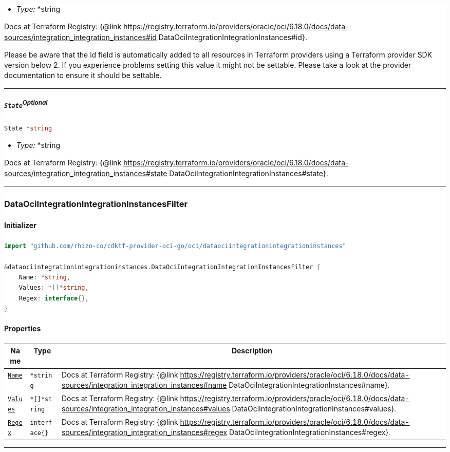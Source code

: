 - *Type:* *string

Docs at Terraform Registry: {@link https://registry.terraform.io/providers/oracle/oci/6.18.0/docs/data-sources/integration_integration_instances#id DataOciIntegrationIntegrationInstances#id}.

Please be aware that the id field is automatically added to all resources in Terraform providers using a Terraform provider SDK version below 2.
If you experience problems setting this value it might not be settable. Please take a look at the provider documentation to ensure it should be settable.

---

##### `State`<sup>Optional</sup> <a name="State" id="rhizo-co-terraform-provider-oci.dataOciIntegrationIntegrationInstances.DataOciIntegrationIntegrationInstancesConfig.property.state"></a>

```go
State *string
```

- *Type:* *string

Docs at Terraform Registry: {@link https://registry.terraform.io/providers/oracle/oci/6.18.0/docs/data-sources/integration_integration_instances#state DataOciIntegrationIntegrationInstances#state}.

---

### DataOciIntegrationIntegrationInstancesFilter <a name="DataOciIntegrationIntegrationInstancesFilter" id="rhizo-co-terraform-provider-oci.dataOciIntegrationIntegrationInstances.DataOciIntegrationIntegrationInstancesFilter"></a>

#### Initializer <a name="Initializer" id="rhizo-co-terraform-provider-oci.dataOciIntegrationIntegrationInstances.DataOciIntegrationIntegrationInstancesFilter.Initializer"></a>

```go
import "github.com/rhizo-co/cdktf-provider-oci-go/oci/dataociintegrationintegrationinstances"

&dataociintegrationintegrationinstances.DataOciIntegrationIntegrationInstancesFilter {
	Name: *string,
	Values: *[]*string,
	Regex: interface{},
}
```

#### Properties <a name="Properties" id="Properties"></a>

| **Name** | **Type** | **Description** |
| --- | --- | --- |
| <code><a href="#rhizo-co-terraform-provider-oci.dataOciIntegrationIntegrationInstances.DataOciIntegrationIntegrationInstancesFilter.property.name">Name</a></code> | <code>*string</code> | Docs at Terraform Registry: {@link https://registry.terraform.io/providers/oracle/oci/6.18.0/docs/data-sources/integration_integration_instances#name DataOciIntegrationIntegrationInstances#name}. |
| <code><a href="#rhizo-co-terraform-provider-oci.dataOciIntegrationIntegrationInstances.DataOciIntegrationIntegrationInstancesFilter.property.values">Values</a></code> | <code>*[]*string</code> | Docs at Terraform Registry: {@link https://registry.terraform.io/providers/oracle/oci/6.18.0/docs/data-sources/integration_integration_instances#values DataOciIntegrationIntegrationInstances#values}. |
| <code><a href="#rhizo-co-terraform-provider-oci.dataOciIntegrationIntegrationInstances.DataOciIntegrationIntegrationInstancesFilter.property.regex">Regex</a></code> | <code>interface{}</code> | Docs at Terraform Registry: {@link https://registry.terraform.io/providers/oracle/oci/6.18.0/docs/data-sources/integration_integration_instances#regex DataOciIntegrationIntegrationInstances#regex}. |

---